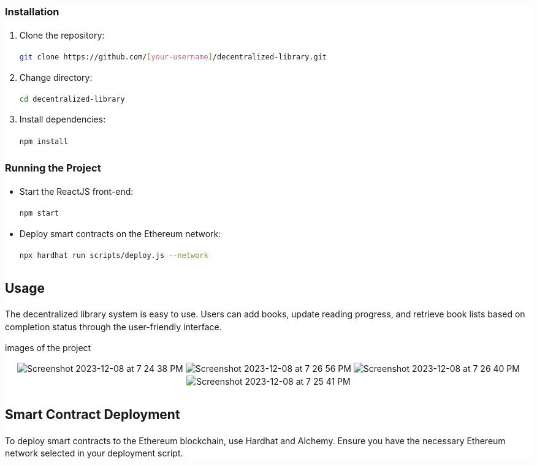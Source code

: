 ### Installation

1. Clone the repository:

    ```bash
    git clone https://github.com/[your-username]/decentralized-library.git
    ```

2. Change directory:

    ```bash
    cd decentralized-library
    ```

3. Install dependencies:

    ```bash
    npm install
    ```

### Running the Project

- Start the ReactJS front-end:

    ```bash
    npm start
    ```

- Deploy smart contracts on the Ethereum network:

    ```bash
    npx hardhat run scripts/deploy.js --network 
    ```

## Usage

The decentralized library system is easy to use. Users can add books, update reading progress, and retrieve book lists based on completion status through the user-friendly interface.

images of the project
<div align="center">
  <img width="433" alt="Screenshot 2023-12-08 at 7 24 38 PM" src="https://github.com/shashirith/BookTrust/assets/76678053/75215d9a-db1e-429e-8c04-083d37b313cb">
  <img width="252" alt="Screenshot 2023-12-08 at 7 26 56 PM" src="https://github.com/shashirith/BookTrust/assets/76678053/dfebec05-c06c-44ec-b414-2a3b301b2fd4">
 <img width="199" alt="Screenshot 2023-12-08 at 7 26 40 PM" src="https://github.com/shashirith/BookTrust/assets/76678053/82b84599-5d6c-4c0d-b8fd-79d8f1ea17a9">
 <img width="1003" alt="Screenshot 2023-12-08 at 7 25 41 PM" src="https://github.com/shashirith/BookTrust/assets/76678053/b85485b9-543b-4988-bdc2-2c2c93f9f760">
</div>

## Smart Contract Deployment

To deploy smart contracts to the Ethereum blockchain, use Hardhat and Alchemy. Ensure you have the necessary Ethereum network selected in your deployment script.

